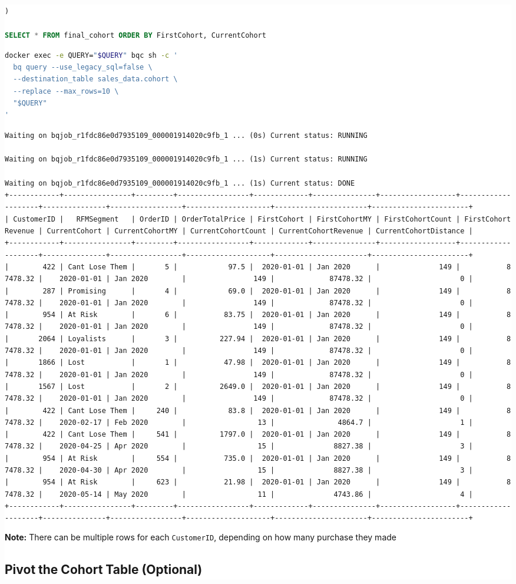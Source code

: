``` sql
)

SELECT * FROM final_cohort ORDER BY FirstCohort, CurrentCohort
```

``` sh
docker exec -e QUERY="$QUERY" bqc sh -c '
  bq query --use_legacy_sql=false \
  --destination_table sales_data.cohort \
  --replace --max_rows=10 \
  "$QUERY"
'
```


    Waiting on bqjob_r1fdc86e0d7935109_000001914020c9fb_1 ... (0s) Current status: RUNNING
                                                                                          
    Waiting on bqjob_r1fdc86e0d7935109_000001914020c9fb_1 ... (1s) Current status: RUNNING
                                                                                          
    Waiting on bqjob_r1fdc86e0d7935109_000001914020c9fb_1 ... (1s) Current status: DONE   
    +------------+----------------+---------+-----------------+-------------+---------------+------------------+--------------------+---------------+-----------------+--------------------+----------------------+-----------------------+
    | CustomerID |   RFMSegment   | OrderID | OrderTotalPrice | FirstCohort | FirstCohortMY | FirstCohortCount | FirstCohortRevenue | CurrentCohort | CurrentCohortMY | CurrentCohortCount | CurrentCohortRevenue | CurrentCohortDistance |
    +------------+----------------+---------+-----------------+-------------+---------------+------------------+--------------------+---------------+-----------------+--------------------+----------------------+-----------------------+
    |        422 | Cant Lose Them |       5 |            97.5 |  2020-01-01 | Jan 2020      |              149 |           87478.32 |    2020-01-01 | Jan 2020        |                149 |             87478.32 |                     0 |
    |        287 | Promising      |       4 |            69.0 |  2020-01-01 | Jan 2020      |              149 |           87478.32 |    2020-01-01 | Jan 2020        |                149 |             87478.32 |                     0 |
    |        954 | At Risk        |       6 |           83.75 |  2020-01-01 | Jan 2020      |              149 |           87478.32 |    2020-01-01 | Jan 2020        |                149 |             87478.32 |                     0 |
    |       2064 | Loyalists      |       3 |          227.94 |  2020-01-01 | Jan 2020      |              149 |           87478.32 |    2020-01-01 | Jan 2020        |                149 |             87478.32 |                     0 |
    |       1866 | Lost           |       1 |           47.98 |  2020-01-01 | Jan 2020      |              149 |           87478.32 |    2020-01-01 | Jan 2020        |                149 |             87478.32 |                     0 |
    |       1567 | Lost           |       2 |          2649.0 |  2020-01-01 | Jan 2020      |              149 |           87478.32 |    2020-01-01 | Jan 2020        |                149 |             87478.32 |                     0 |
    |        422 | Cant Lose Them |     240 |            83.8 |  2020-01-01 | Jan 2020      |              149 |           87478.32 |    2020-02-17 | Feb 2020        |                 13 |               4864.7 |                     1 |
    |        422 | Cant Lose Them |     541 |          1797.0 |  2020-01-01 | Jan 2020      |              149 |           87478.32 |    2020-04-25 | Apr 2020        |                 15 |              8827.38 |                     3 |
    |        954 | At Risk        |     554 |           735.0 |  2020-01-01 | Jan 2020      |              149 |           87478.32 |    2020-04-30 | Apr 2020        |                 15 |              8827.38 |                     3 |
    |        954 | At Risk        |     623 |           21.98 |  2020-01-01 | Jan 2020      |              149 |           87478.32 |    2020-05-14 | May 2020        |                 11 |              4743.86 |                     4 |
    +------------+----------------+---------+-----------------+-------------+---------------+------------------+--------------------+---------------+-----------------+--------------------+----------------------+-----------------------+

**Note:** There can be multiple rows for each `CustomerID`, depending on
how many purchase they made

## Pivot the Cohort Table (Optional)
